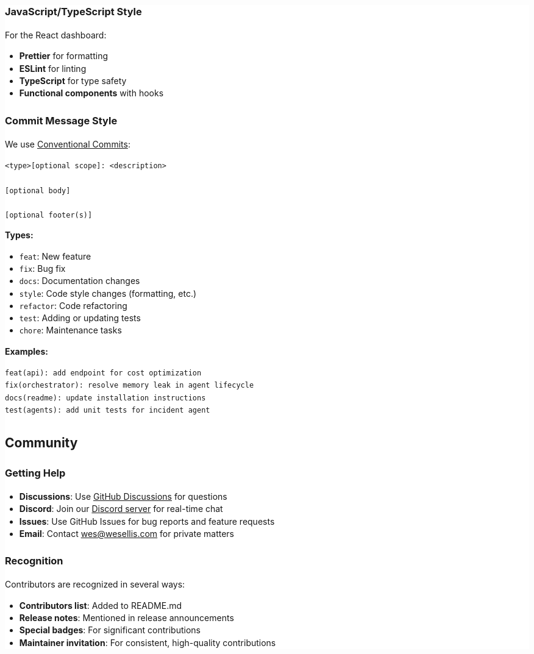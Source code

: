 ### JavaScript/TypeScript Style

For the React dashboard:

- **Prettier** for formatting
- **ESLint** for linting
- **TypeScript** for type safety
- **Functional components** with hooks

### Commit Message Style

We use [Conventional Commits](https://www.conventionalcommits.org/):

```
<type>[optional scope]: <description>

[optional body]

[optional footer(s)]
```

**Types:**
- `feat`: New feature
- `fix`: Bug fix
- `docs`: Documentation changes
- `style`: Code style changes (formatting, etc.)
- `refactor`: Code refactoring
- `test`: Adding or updating tests
- `chore`: Maintenance tasks

**Examples:**
```
feat(api): add endpoint for cost optimization
fix(orchestrator): resolve memory leak in agent lifecycle
docs(readme): update installation instructions
test(agents): add unit tests for incident agent
```

## Community

### Getting Help

- **Discussions**: Use [GitHub Discussions](https://github.com/yourusername/azure-ai-it-copilot/discussions) for questions
- **Discord**: Join our [Discord server](https://discord.gg/azure-ai-copilot) for real-time chat
- **Issues**: Use GitHub Issues for bug reports and feature requests
- **Email**: Contact [wes@wesellis.com](mailto:wes@wesellis.com) for private matters

### Recognition

Contributors are recognized in several ways:

- **Contributors list**: Added to README.md
- **Release notes**: Mentioned in release announcements
- **Special badges**: For significant contributions
- **Maintainer invitation**: For consistent, high-quality contributions
